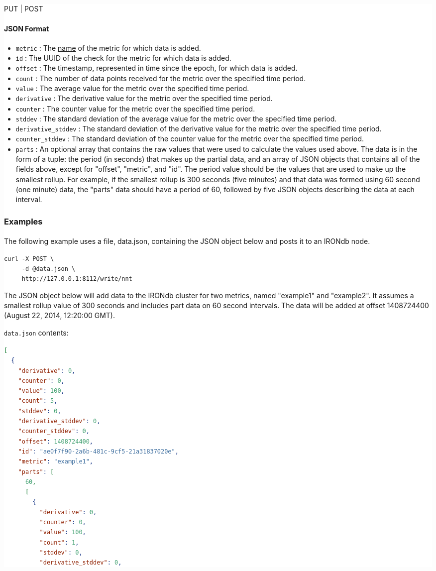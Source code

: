 PUT | POST

#### JSON Format

 * `metric` : The [name](/irondb/metric-names-tags-queries) of the metric for which data is added.
 * `id` : The UUID of the check for the metric for which data is added.
 * `offset` : The timestamp, represented in time since the epoch, for which data is added.
 * `count` : The number of data points received for the metric over the specified time period.
 * `value` : The average value for the metric over the specified time period.
 * `derivative` : The derivative value for the metric over the specified time period.
 * `counter` : The counter value for the metric over the specified time period.
 * `stddev` : The standard deviation of the average value for the metric over the specified time period.
 * `derivative_stddev` : The standard deviation of the derivative value for the metric over the specified time period.
 * `counter_stddev` : The standard deviation of the counter value for the metric over the specified time period.
 * `parts` : An optional array that contains the raw values that were used to
   calculate the values used above. The data is in the form of a tuple: the
   period (in seconds) that makes up the partial data, and an array of JSON
   objects that contains all of the fields above, except for "offset",
   "metric", and "id". The period value should be the values that are used to
   make up the smallest rollup. For example, if the smallest rollup is 300
   seconds (five minutes) and that data was formed using 60 second (one minute)
   data, the "parts" data should have a period of 60, followed by five JSON
   objects describing the data at each interval.

### Examples

The following example uses a file, data.json, containing the JSON object below and posts it to an IRONdb node.

```
curl -X POST \
     -d @data.json \
     http://127.0.0.1:8112/write/nnt
```

The JSON object below will add data to the IRONdb cluster for two metrics, named "example1" and "example2". It assumes a smallest rollup value of 300 seconds and includes part data on 60 second intervals. The data will be added at offset 1408724400 (August 22, 2014, 12:20:00 GMT).

`data.json` contents:

```json
[
  {
    "derivative": 0,
    "counter": 0,
    "value": 100,
    "count": 5,
    "stddev": 0,
    "derivative_stddev": 0,
    "counter_stddev": 0,
    "offset": 1408724400,
    "id": "ae0f7f90-2a6b-481c-9cf5-21a31837020e",
    "metric": "example1",
    "parts": [
      60,
      [
        {
          "derivative": 0,
          "counter": 0,
          "value": 100,
          "count": 1,
          "stddev": 0,
          "derivative_stddev": 0,
```